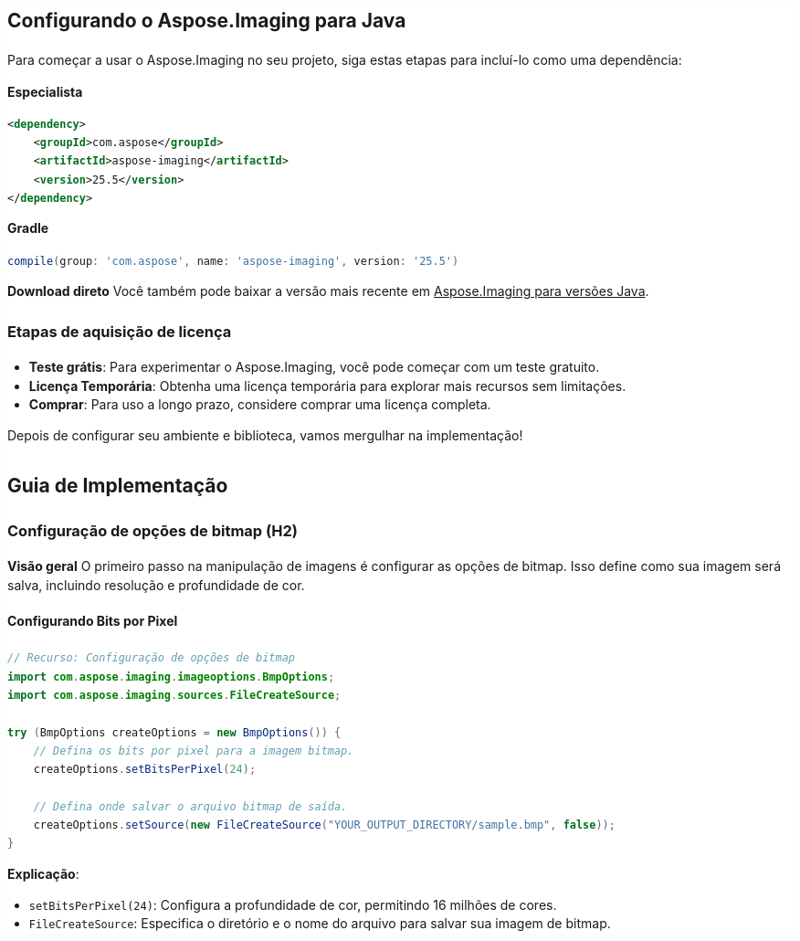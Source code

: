 ## Configurando o Aspose.Imaging para Java

Para começar a usar o Aspose.Imaging no seu projeto, siga estas etapas para incluí-lo como uma dependência:

**Especialista**
```xml
<dependency>
    <groupId>com.aspose</groupId>
    <artifactId>aspose-imaging</artifactId>
    <version>25.5</version>
</dependency>
```

**Gradle**
```gradle
compile(group: 'com.aspose', name: 'aspose-imaging', version: '25.5')
```

**Download direto**
Você também pode baixar a versão mais recente em [Aspose.Imaging para versões Java](https://releases.aspose.com/imaging/java/).

### Etapas de aquisição de licença

- **Teste grátis**: Para experimentar o Aspose.Imaging, você pode começar com um teste gratuito.
- **Licença Temporária**: Obtenha uma licença temporária para explorar mais recursos sem limitações.
- **Comprar**: Para uso a longo prazo, considere comprar uma licença completa.

Depois de configurar seu ambiente e biblioteca, vamos mergulhar na implementação!

## Guia de Implementação

### Configuração de opções de bitmap (H2)

**Visão geral**
O primeiro passo na manipulação de imagens é configurar as opções de bitmap. Isso define como sua imagem será salva, incluindo resolução e profundidade de cor.

#### Configurando Bits por Pixel
```java
// Recurso: Configuração de opções de bitmap
import com.aspose.imaging.imageoptions.BmpOptions;
import com.aspose.imaging.sources.FileCreateSource;

try (BmpOptions createOptions = new BmpOptions()) {
    // Defina os bits por pixel para a imagem bitmap.
    createOptions.setBitsPerPixel(24);

    // Defina onde salvar o arquivo bitmap de saída.
    createOptions.setSource(new FileCreateSource("YOUR_OUTPUT_DIRECTORY/sample.bmp", false));
}
```
**Explicação**: 
- `setBitsPerPixel(24)`: Configura a profundidade de cor, permitindo 16 milhões de cores.
- `FileCreateSource`: Especifica o diretório e o nome do arquivo para salvar sua imagem de bitmap.

